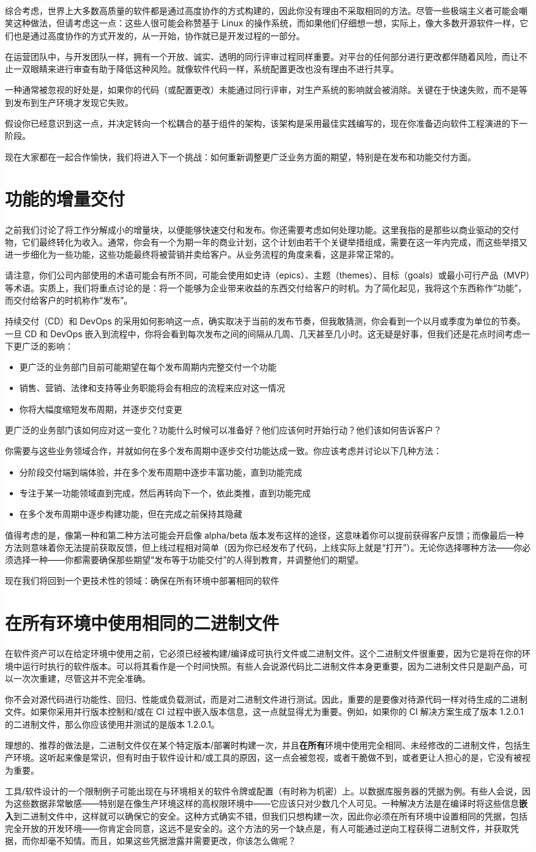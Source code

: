 综合考虑，世界上大多数高质量的软件都是通过高度协作的方式构建的，因此你没有理由不采取相同的方法。尽管一些极端主义者可能会嘲笑这种做法，但请考虑这一点：这些人很可能会称赞基于 Linux 的操作系统，而如果他们仔细想一想，实际上，像大多数开源软件一样，它们也是通过高度协作的方式开发的，从一开始，协作就已是开发过程的一部分。

在运营团队中，与开发团队一样，拥有一个开放、诚实、透明的同行评审过程同样重要。对平台的任何部分进行更改都伴随着风险，而让不止一双眼睛来进行审查有助于降低这种风险。就像软件代码一样，系统配置更改也没有理由不进行共享。

一种通常被忽视的好处是，如果你的代码（或配置更改）未能通过同行评审，对生产系统的影响就会被消除。关键在于快速失败，而不是等到发布到生产环境才发现它失败。

假设你已经意识到这一点，并决定转向一个松耦合的基于组件的架构，该架构是采用最佳实践编写的，现在你准备迈向软件工程演进的下一阶段。

现在大家都在一起合作愉快，我们将进入下一个挑战：如何重新调整更广泛业务方面的期望，特别是在发布和功能交付方面。

# 功能的增量交付

之前我们讨论了将工作分解成小的增量块，以便能够快速交付和发布。你还需要考虑如何处理功能。这里我指的是那些以商业驱动的交付物，它们最终转化为收入。通常，你会有一个为期一年的商业计划，这个计划由若干个关键举措组成，需要在这一年内完成，而这些举措又进一步细化为一些功能，这些功能最终将被营销并卖给客户。从业务流程的角度来看，这是非常正常的。

请注意，你们公司内部使用的术语可能会有所不同，可能会使用如史诗（epics）、主题（themes）、目标（goals）或最小可行产品（MVP）等术语。实质上，我们将重点讨论的是：将一个能够为企业带来收益的东西交付给客户的时机。为了简化起见，我将这个东西称作“功能”，而交付给客户的时机称作“发布”。

持续交付（CD）和 DevOps 的采用如何影响这一点，确实取决于当前的发布节奏，但我敢猜测，你会看到一个以月或季度为单位的节奏。一旦 CD 和 DevOps 嵌入到流程中，你将会看到每次发布之间的间隔从几周、几天甚至几小时。这无疑是好事，但我们还是花点时间考虑一下更广泛的影响：

+   更广泛的业务部门目前可能期望在每个发布周期内完整交付一个功能

+   销售、营销、法律和支持等业务职能将会有相应的流程来应对这一情况

+   你将大幅度缩短发布周期，并逐步交付变更

更广泛的业务部门该如何应对这一变化？功能什么时候可以准备好？他们应该何时开始行动？他们该如何告诉客户？

你需要与这些业务领域合作，并就如何在多个发布周期中逐步交付功能达成一致。你应该考虑并讨论以下几种方法：

+   分阶段交付端到端体验，并在多个发布周期中逐步丰富功能，直到功能完成

+   专注于某一功能领域直到完成，然后再转向下一个，依此类推，直到功能完成

+   在多个发布周期中逐步构建功能，但在完成之前保持其隐藏

值得考虑的是，像第一种和第二种方法可能会开启像 alpha/beta 版本发布这样的途径，这意味着你可以提前获得客户反馈；而像最后一种方法则意味着你无法提前获取反馈，但上线过程相对简单（因为你已经发布了代码，上线实际上就是“打开”）。无论你选择哪种方法——你必须选择一种——你都需要确保那些期望“发布等于功能交付”的人得到教育，并调整他们的期望。

现在我们将回到一个更技术性的领域：确保在所有环境中部署相同的软件

# 在所有环境中使用相同的二进制文件

在软件资产可以在给定环境中使用之前，它必须已经被构建/编译成可执行文件或二进制文件。这个二进制文件很重要，因为它是将在你的环境中运行时执行的软件版本。可以将其看作是一个时间快照。有些人会说源代码比二进制文件本身更重要，因为二进制文件只是副产品，可以一次次重建，尽管这并不完全准确。

你不会对源代码进行功能性、回归、性能或负载测试，而是对二进制文件进行测试。因此，重要的是要像对待源代码一样对待生成的二进制文件。如果你采用并行版本控制和/或在 CI 过程中嵌入版本信息，这一点就显得尤为重要。例如，如果你的 CI 解决方案生成了版本 1.2.0.1 的二进制文件，那么你应该使用并测试的是版本 1.2.0.1。

理想的、推荐的做法是，二进制文件仅在某个特定版本/部署时构建一次，并且**在所有**环境中使用完全相同、未经修改的二进制文件，包括生产环境。这听起来像是常识，但有时由于软件设计和/或工具的原因，这一点会被忽视，或者干脆做不到，或者更让人担心的是，它没有被视为重要。

工具/软件设计的一个限制例子可能出现在与环境相关的软件令牌或配置（有时称为机密）上。以数据库服务器的凭据为例。有些人会说，因为这些数据非常敏感——特别是在像生产环境这样的高权限环境中——它应该只对少数几个人可见。一种解决方法是在编译时将这些信息**嵌入**到二进制文件中，这样就可以确保它的安全。这种方式确实不错，但我们只想构建一次，因此你必须在所有环境中设置相同的凭据，包括完全开放的开发环境——你肯定会同意，这远不是安全的。这个方法的另一个缺点是，有人可能通过逆向工程获得二进制文件，并获取凭据，而你却毫不知情。而且，如果这些凭据泄露并需要更改，你该怎么做呢？
